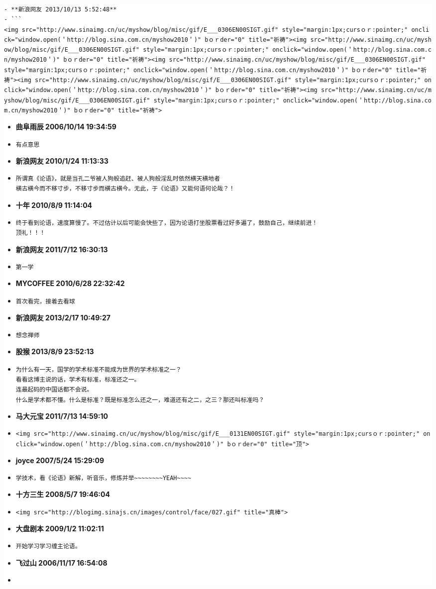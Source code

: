   ```
- **新浪网友 2013/10/13 5:52:48**
- ```
  <img src="http://www.sinaimg.cn/uc/myshow/blog/misc/gif/E___0306EN00SIGT.gif" style="margin:1px;cursｏｒ:pointer;" onclick="window.open(＇http://blog.sina.com.cn/myshow2010＇)" bｏｒder="0" title="祈祷"><img src="http://www.sinaimg.cn/uc/myshow/blog/misc/gif/E___0306EN00SIGT.gif" style="margin:1px;cursｏｒ:pointer;" onclick="window.open(＇http://blog.sina.com.cn/myshow2010＇)" bｏｒder="0" title="祈祷"><img src="http://www.sinaimg.cn/uc/myshow/blog/misc/gif/E___0306EN00SIGT.gif" style="margin:1px;cursｏｒ:pointer;" onclick="window.open(＇http://blog.sina.com.cn/myshow2010＇)" bｏｒder="0" title="祈祷"><img src="http://www.sinaimg.cn/uc/myshow/blog/misc/gif/E___0306EN00SIGT.gif" style="margin:1px;cursｏｒ:pointer;" onclick="window.open(＇http://blog.sina.com.cn/myshow2010＇)" bｏｒder="0" title="祈祷"><img src="http://www.sinaimg.cn/uc/myshow/blog/misc/gif/E___0306EN00SIGT.gif" style="margin:1px;cursｏｒ:pointer;" onclick="window.open(＇http://blog.sina.com.cn/myshow2010＇)" bｏｒder="0" title="祈祷">
  ```
- **曲阜雨辰 2006/10/14 19:34:59**
- ```
  有点意思
  ```
- **新浪网友 2010/1/24 11:13:33**
- ```
  所谓真《论语》，就是当孔二爷被人狗般追赶、被人狗般淫乱时依然横天横地者
  横古横今而不移寸步，不移寸步而横古横今。无此，于《论语》又能何语何论哉？！ 
  ```
- **十年 2010/8/9 11:14:04**
- ```
  终于看到论语，速度算慢了。不过估计以后可能会快些了，因为论语打坐股票看过好多遍了，鼓励自己，继续前进！
  顶礼！！！
  ```
- **新浪网友 2011/7/12 16:30:13**
- ```
  第一学
  ```
- **MYCOFFEE 2010/6/28 22:32:42**
- ```
  首次看完，接着去看球 
  ```
- **新浪网友 2013/2/17 10:49:27**
- ```
  想念禅师
  ```
- **股猴 2013/8/9 23:52:13**
- ```
  为什么有一天，国学的学术标准不能成为世界的学术标准之一？
  看看这博主说的话，学术有标准，标准还之一。
  连最起码的中国话都不会说。
  什么是学术都不懂。什么是标准？既是标准怎么还之一，难道还有之二，之三？那还叫标准吗？
  ```
- **马大元宝 2011/7/13 14:59:10**
- ```
  <img src="http://www.sinaimg.cn/uc/myshow/blog/misc/gif/E___0131EN00SIGT.gif" style="margin:1px;cursｏｒ:pointer;" onclick="window.open(＇http://blog.sina.com.cn/myshow2010＇)" bｏｒder="0" title="顶">
  ```
- **joyce 2007/5/24 15:29:09**
- ```
  学技术，看《论语》新解，听音乐，修炼并举~~~~~~~~YEAH~~~~
  ```
- **十方三生 2008/5/7 19:46:04**
- ```
  <img src="http://blogimg.sinajs.cn/images/control/face/027.gif" title="真棒">
  ```
- **大盘剧本 2009/1/2 11:02:11**
- ```
  开始学习学习缠主论语。
  ```
- **飞过山 2006/11/17 16:54:08**
- ```
  ```